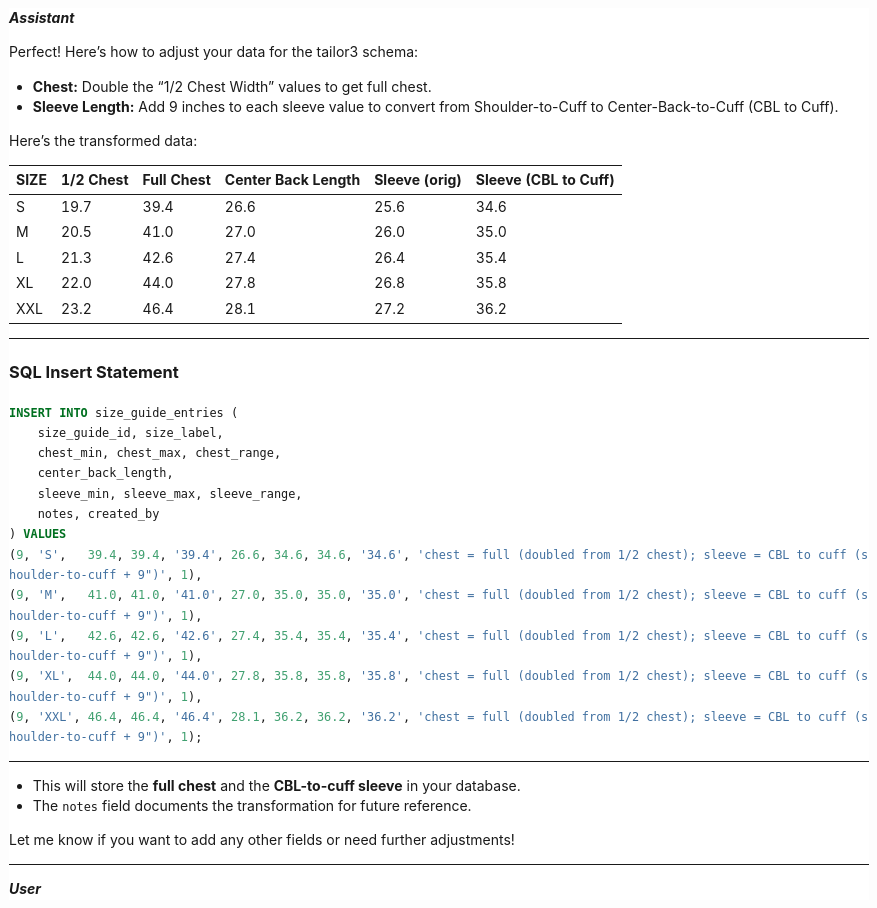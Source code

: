 
_**Assistant**_

Perfect! Here’s how to adjust your data for the tailor3 schema:

- **Chest:** Double the “1/2 Chest Width” values to get full chest.
- **Sleeve Length:** Add 9 inches to each sleeve value to convert from Shoulder-to-Cuff to Center-Back-to-Cuff (CBL to Cuff).

Here’s the transformed data:

| SIZE | 1/2 Chest | Full Chest | Center Back Length | Sleeve (orig) | Sleeve (CBL to Cuff) |
|------|-----------|------------|--------------------|---------------|----------------------|
| S    | 19.7      | 39.4       | 26.6               | 25.6          | 34.6                 |
| M    | 20.5      | 41.0       | 27.0               | 26.0          | 35.0                 |
| L    | 21.3      | 42.6       | 27.4               | 26.4          | 35.4                 |
| XL   | 22.0      | 44.0       | 27.8               | 26.8          | 35.8                 |
| XXL  | 23.2      | 46.4       | 28.1               | 27.2          | 36.2                 |

---

### SQL Insert Statement

```sql
INSERT INTO size_guide_entries (
    size_guide_id, size_label,
    chest_min, chest_max, chest_range,
    center_back_length,
    sleeve_min, sleeve_max, sleeve_range,
    notes, created_by
) VALUES
(9, 'S',   39.4, 39.4, '39.4', 26.6, 34.6, 34.6, '34.6', 'chest = full (doubled from 1/2 chest); sleeve = CBL to cuff (shoulder-to-cuff + 9")', 1),
(9, 'M',   41.0, 41.0, '41.0', 27.0, 35.0, 35.0, '35.0', 'chest = full (doubled from 1/2 chest); sleeve = CBL to cuff (shoulder-to-cuff + 9")', 1),
(9, 'L',   42.6, 42.6, '42.6', 27.4, 35.4, 35.4, '35.4', 'chest = full (doubled from 1/2 chest); sleeve = CBL to cuff (shoulder-to-cuff + 9")', 1),
(9, 'XL',  44.0, 44.0, '44.0', 27.8, 35.8, 35.8, '35.8', 'chest = full (doubled from 1/2 chest); sleeve = CBL to cuff (shoulder-to-cuff + 9")', 1),
(9, 'XXL', 46.4, 46.4, '46.4', 28.1, 36.2, 36.2, '36.2', 'chest = full (doubled from 1/2 chest); sleeve = CBL to cuff (shoulder-to-cuff + 9")', 1);
```

---

- This will store the **full chest** and the **CBL-to-cuff sleeve** in your database.
- The `notes` field documents the transformation for future reference.

Let me know if you want to add any other fields or need further adjustments!

---

_**User**_
